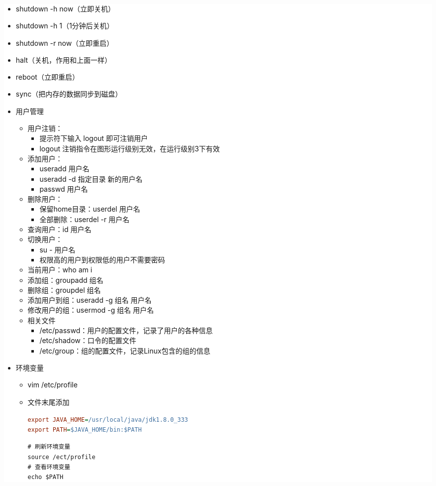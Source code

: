   - shutdown -h now（立即关机）

  - shutdown -h 1（1分钟后关机）

  - shutdown -r now（立即重启）

  - halt（关机，作用和上面一样）

  - reboot（立即重启）

  - sync（把内存的数据同步到磁盘）

- 用户管理

  - 用户注销：
    - 提示符下输入 logout 即可注销用户
    - logout 注销指令在图形运行级别无效，在运行级别3下有效
  - 添加用户：
    - useradd 用户名
    - useradd -d 指定目录 新的用户名
    - passwd 用户名
  - 删除用户：
    - 保留home目录：userdel 用户名
    - 全部删除：userdel -r 用户名
  - 查询用户：id 用户名
  - 切换用户：
    - su - 用户名
    - 权限高的用户到权限低的用户不需要密码
  - 当前用户：who am i
  - 添加组：groupadd 组名
  - 删除组：groupdel 组名
  - 添加用户到组：useradd -g 组名 用户名
  - 修改用户的组：usermod -g 组名 用户名
  - 相关文件
    - /etc/passwd：用户的配置文件，记录了用户的各种信息
    - /etc/shadow：口令的配置文件
    - /etc/group：组的配置文件，记录Linux包含的组的信息

- 环境变量

  - vim /etc/profile

  - 文件末尾添加

    ```ini
    export JAVA_HOME=/usr/local/java/jdk1.8.0_333
    export PATH=$JAVA_HOME/bin:$PATH
    ```

    ```shell
    # 刷新环境变量
    source /ect/profile
    # 查看环境变量
    echo $PATH
    ```
